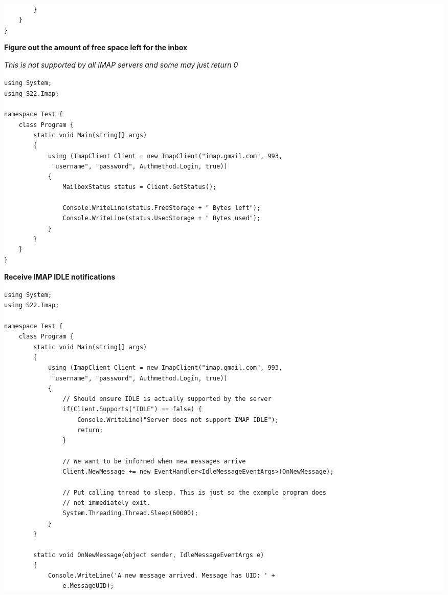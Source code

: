 			}
		}
	}

<a name="4"></a>**Figure out the amount of free space left for the inbox**
  
*This is not supported by all IMAP servers and some may just return 0*  

	using System;
	using S22.Imap;

	namespace Test {
		class Program {
			static void Main(string[] args)
			{
				using (ImapClient Client = new ImapClient("imap.gmail.com", 993,
				 "username", "password", Authmethod.Login, true))
				{
					MailboxStatus status = Client.GetStatus();

					Console.WriteLine(status.FreeStorage + " Bytes left");
					Console.WriteLine(status.UsedStorage + " Bytes used");
				}
			}
		}
	}

<a name="5"></a>**Receive IMAP IDLE notifications**

	using System;
	using S22.Imap;

	namespace Test {
		class Program {
			static void Main(string[] args)
			{
				using (ImapClient Client = new ImapClient("imap.gmail.com", 993,
				 "username", "password", Authmethod.Login, true))
				{
					// Should ensure IDLE is actually supported by the server
					if(Client.Supports("IDLE") == false) {
						Console.WriteLine("Server does not support IMAP IDLE");
						return;
					}

					// We want to be informed when new messages arrive
					Client.NewMessage += new EventHandler<IdleMessageEventArgs>(OnNewMessage);

					// Put calling thread to sleep. This is just so the example program does
					// not immediately exit.
					System.Threading.Thread.Sleep(60000);
				}
			}

			static void OnNewMessage(object sender, IdleMessageEventArgs e)
			{
				Console.WriteLine('A new message arrived. Message has UID: ' +
					e.MessageUID);
